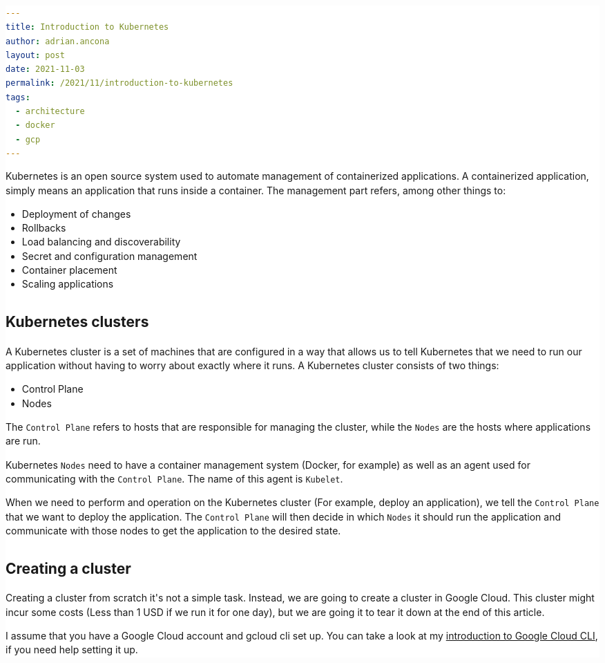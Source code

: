 ```yaml
---
title: Introduction to Kubernetes
author: adrian.ancona
layout: post
date: 2021-11-03
permalink: /2021/11/introduction-to-kubernetes
tags:
  - architecture
  - docker
  - gcp
---
```


Kubernetes is an open source system used to automate management of containerized applications. A containerized application, simply means an application that runs inside a container. The management part refers, among other things to:

- Deployment of changes
- Rollbacks
- Load balancing and discoverability
- Secret and configuration management
- Container placement
- Scaling applications

## Kubernetes clusters

A Kubernetes cluster is a set of machines that are configured in a way that allows us to tell Kubernetes that we need to run our application without having to worry about exactly where it runs. A Kubernetes cluster consists of two things:

- Control Plane
- Nodes

The `Control Plane` refers to hosts that are responsible for managing the cluster, while the `Nodes` are the hosts where applications are run.

Kubernetes `Nodes` need to have a container management system (Docker, for example) as well as an agent used for communicating with the `Control Plane`. The name of this agent is `Kubelet`.



When we need to perform and operation on the Kubernetes cluster (For example, deploy an application), we tell the `Control Plane` that we want to deploy the application. The `Control Plane` will then decide in which `Nodes` it should run the application and communicate with those nodes to get the application to the desired state.

## Creating a cluster

Creating a cluster from scratch it's not a simple task. Instead, we are going to create a cluster in Google Cloud. This cluster might incur some costs (Less than 1 USD if we run it for one day), but we are going it to tear it down at the end of this article.

I assume that you have a Google Cloud account and gcloud cli set up. You can take a look at my [introduction to Google Cloud CLI](https://ncona.com/2020/09/introduction-to-google-cloud-cli/), if you need help setting it up.
